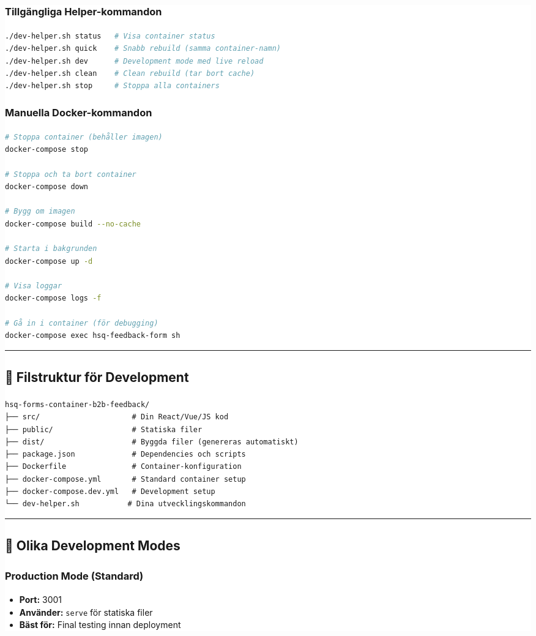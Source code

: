 ### Tillgängliga Helper-kommandon
```bash
./dev-helper.sh status   # Visa container status
./dev-helper.sh quick    # Snabb rebuild (samma container-namn)
./dev-helper.sh dev      # Development mode med live reload
./dev-helper.sh clean    # Clean rebuild (tar bort cache)
./dev-helper.sh stop     # Stoppa alla containers
```

### Manuella Docker-kommandon
```bash
# Stoppa container (behåller imagen)
docker-compose stop

# Stoppa och ta bort container
docker-compose down

# Bygg om imagen
docker-compose build --no-cache

# Starta i bakgrunden
docker-compose up -d

# Visa loggar
docker-compose logs -f

# Gå in i container (för debugging)
docker-compose exec hsq-feedback-form sh
```

---

## 📁 Filstruktur för Development

```
hsq-forms-container-b2b-feedback/
├── src/                     # Din React/Vue/JS kod
├── public/                  # Statiska filer
├── dist/                    # Byggda filer (genereras automatiskt)
├── package.json             # Dependencies och scripts
├── Dockerfile               # Container-konfiguration
├── docker-compose.yml       # Standard container setup
├── docker-compose.dev.yml   # Development setup
└── dev-helper.sh           # Dina utvecklingskommandon
```

---

## 🔧 Olika Development Modes

### Production Mode (Standard)
- **Port:** 3001
- **Använder:** `serve` för statiska filer
- **Bäst för:** Final testing innan deployment
